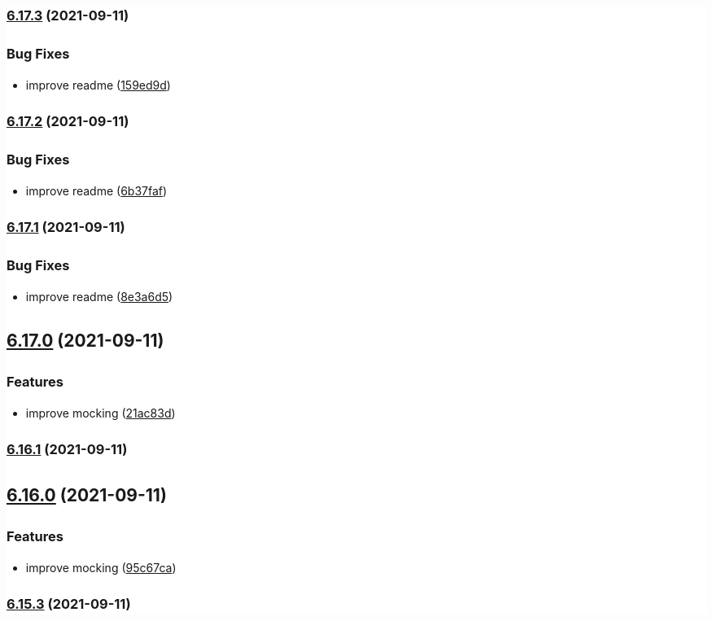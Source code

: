 ### [6.17.3](https://github.com/IgorBabkin/service-locator/compare/v6.17.2...v6.17.3) (2021-09-11)


### Bug Fixes

* improve readme ([159ed9d](https://github.com/IgorBabkin/service-locator/commit/159ed9dafe9ea99f1ee20b8dc288ac2fd7906bc2))

### [6.17.2](https://github.com/IgorBabkin/service-locator/compare/v6.17.1...v6.17.2) (2021-09-11)


### Bug Fixes

* improve readme ([6b37faf](https://github.com/IgorBabkin/service-locator/commit/6b37faf9411855ce0b34ed09212b06ddc4563f5a))

### [6.17.1](https://github.com/IgorBabkin/service-locator/compare/v6.17.0...v6.17.1) (2021-09-11)


### Bug Fixes

* improve readme ([8e3a6d5](https://github.com/IgorBabkin/service-locator/commit/8e3a6d5bfd7b141c5e9eb5ac59e95fcc46dd8dce))

## [6.17.0](https://github.com/IgorBabkin/service-locator/compare/v6.16.1...v6.17.0) (2021-09-11)


### Features

* improve mocking ([21ac83d](https://github.com/IgorBabkin/service-locator/commit/21ac83df60c78d69b0baddd2340770154bcf7a8c))

### [6.16.1](https://github.com/IgorBabkin/service-locator/compare/v6.16.0...v6.16.1) (2021-09-11)

## [6.16.0](https://github.com/IgorBabkin/service-locator/compare/v6.15.3...v6.16.0) (2021-09-11)


### Features

* improve mocking ([95c67ca](https://github.com/IgorBabkin/service-locator/commit/95c67cac84fef4b282fde40933a3594a656e8936))

### [6.15.3](https://github.com/IgorBabkin/service-locator/compare/v6.15.2...v6.15.3) (2021-09-11)

